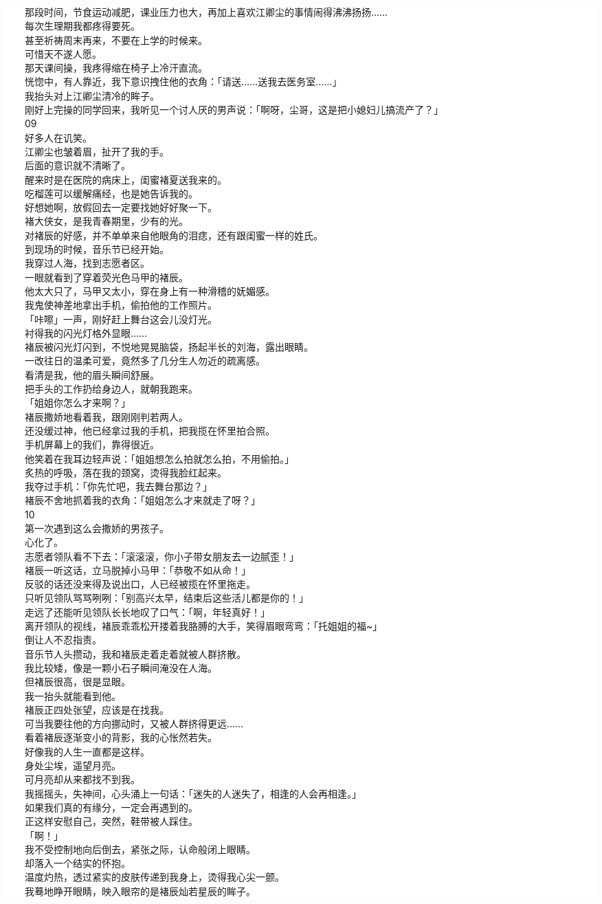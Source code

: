 &emsp;&emsp;那段时间，节食运动减肥，课业压力也大，再加上喜欢江卿尘的事情闹得沸沸扬扬……  
&emsp;&emsp;每次生理期我都疼得要死。  
&emsp;&emsp;甚至祈祷周末再来，不要在上学的时候来。  
&emsp;&emsp;可惜天不遂人愿。  
&emsp;&emsp;那天课间操，我疼得缩在椅子上冷汗直流。  
&emsp;&emsp;恍惚中，有人靠近，我下意识拽住他的衣角：「请送……送我去医务室……」  
&emsp;&emsp;我抬头对上江卿尘清冷的眸子。  
&emsp;&emsp;刚好上完操的同学回来，我听见一个讨人厌的男声说：「啊呀，尘哥，这是把小媳妇儿搞流产了？」  
&emsp;&emsp;09  
&emsp;&emsp;好多人在讥笑。  
&emsp;&emsp;江卿尘也皱着眉，扯开了我的手。  
&emsp;&emsp;后面的意识就不清晰了。  
&emsp;&emsp;醒来时是在医院的病床上，闺蜜褚夏送我来的。  
&emsp;&emsp;吃榴莲可以缓解痛经，也是她告诉我的。  
&emsp;&emsp;好想她啊，放假回去一定要找她好好聚一下。  
&emsp;&emsp;褚大侠女，是我青春期里，少有的光。  
&emsp;&emsp;对褚辰的好感，并不单单来自他眼角的泪痣，还有跟闺蜜一样的姓氏。  
&emsp;&emsp;到现场的时候，音乐节已经开始。  
&emsp;&emsp;我穿过人海，找到志愿者区。  
&emsp;&emsp;一眼就看到了穿着荧光色马甲的褚辰。  
&emsp;&emsp;他太大只了，马甲又太小，穿在身上有一种滑稽的妩媚感。  
&emsp;&emsp;我鬼使神差地拿出手机，偷拍他的工作照片。  
&emsp;&emsp;「咔嚓」一声，刚好赶上舞台这会儿没灯光。  
&emsp;&emsp;衬得我的闪光灯格外显眼……  
&emsp;&emsp;褚辰被闪光灯闪到，不悦地晃晃脑袋，扬起半长的刘海，露出眼睛。  
&emsp;&emsp;一改往日的温柔可爱，竟然多了几分生人勿近的疏离感。  
&emsp;&emsp;看清是我，他的眉头瞬间舒展。  
&emsp;&emsp;把手头的工作扔给身边人，就朝我跑来。  
&emsp;&emsp;「姐姐你怎么才来啊？」  
&emsp;&emsp;褚辰撒娇地看着我，跟刚刚判若两人。  
&emsp;&emsp;还没缓过神，他已经拿过我的手机，把我揽在怀里拍合照。  
&emsp;&emsp;手机屏幕上的我们，靠得很近。  
&emsp;&emsp;他笑着在我耳边轻声说：「姐姐想怎么拍就怎么拍，不用偷拍。」  
&emsp;&emsp;炙热的呼吸，落在我的颈窝，烫得我脸红起来。  
&emsp;&emsp;我夺过手机：「你先忙吧，我去舞台那边？」  
&emsp;&emsp;褚辰不舍地抓着我的衣角：「姐姐怎么才来就走了呀？」  
&emsp;&emsp;10  
&emsp;&emsp;第一次遇到这么会撒娇的男孩子。  
&emsp;&emsp;心化了。  
&emsp;&emsp;志愿者领队看不下去：「滚滚滚，你小子带女朋友去一边腻歪！」  
&emsp;&emsp;褚辰一听这话，立马脱掉小马甲：「恭敬不如从命！」  
&emsp;&emsp;反驳的话还没来得及说出口，人已经被揽在怀里拖走。  
&emsp;&emsp;只听见领队骂骂咧咧：「别高兴太早，结束后这些活儿都是你的！」  
&emsp;&emsp;走远了还能听见领队长长地叹了口气：「啊，年轻真好！」  
&emsp;&emsp;离开领队的视线，褚辰乖乖松开搂着我胳膊的大手，笑得眉眼弯弯：「托姐姐的福~」  
&emsp;&emsp;倒让人不忍指责。  
&emsp;&emsp;音乐节人头攒动，我和褚辰走着走着就被人群挤散。  
&emsp;&emsp;我比较矮，像是一颗小石子瞬间淹没在人海。  
&emsp;&emsp;但褚辰很高，很是显眼。  
&emsp;&emsp;我一抬头就能看到他。  
&emsp;&emsp;褚辰正四处张望，应该是在找我。  
&emsp;&emsp;可当我要往他的方向挪动时，又被人群挤得更远……  
&emsp;&emsp;看着褚辰逐渐变小的背影，我的心怅然若失。  
&emsp;&emsp;好像我的人生一直都是这样。  
&emsp;&emsp;身处尘埃，遥望月亮。  
&emsp;&emsp;可月亮却从来都找不到我。  
&emsp;&emsp;我摇摇头，失神间，心头涌上一句话：「迷失的人迷失了，相逢的人会再相逢。」  
&emsp;&emsp;如果我们真的有缘分，一定会再遇到的。  
&emsp;&emsp;正这样安慰自己，突然，鞋带被人踩住。  
&emsp;&emsp;「啊！」  
&emsp;&emsp;我不受控制地向后倒去，紧张之际，认命般闭上眼睛。  
&emsp;&emsp;却落入一个结实的怀抱。  
&emsp;&emsp;温度灼热，透过紧实的皮肤传递到我身上，烫得我心尖一颤。  
&emsp;&emsp;我蓦地睁开眼睛，映入眼帘的是褚辰灿若星辰的眸子。  